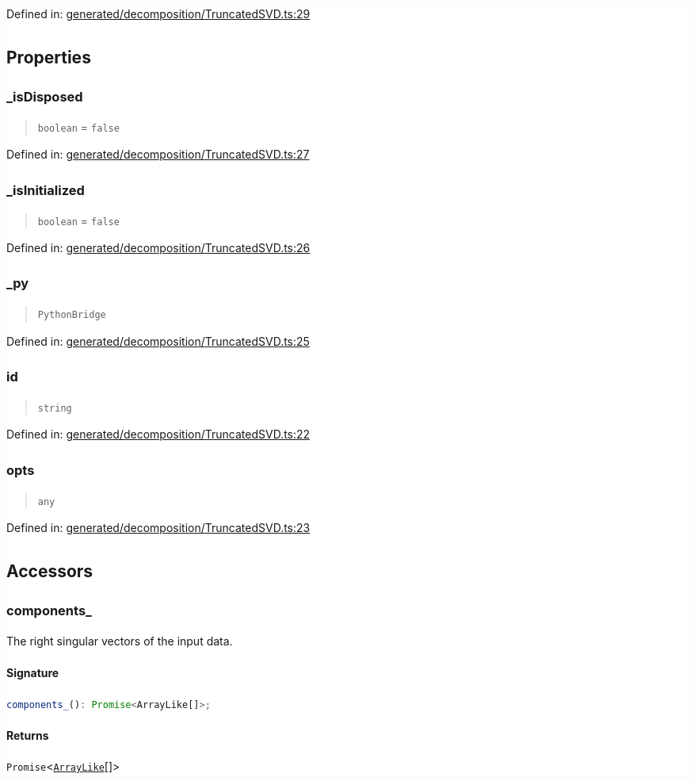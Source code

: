 Defined in:  [generated/decomposition/TruncatedSVD.ts:29](https://github.com/transitive-bullshit/scikit-learn-ts/blob/f6c1fce/packages/sklearn/src/generated/decomposition/TruncatedSVD.ts#L29)

## Properties

### \_isDisposed

> `boolean`  = `false`

Defined in:  [generated/decomposition/TruncatedSVD.ts:27](https://github.com/transitive-bullshit/scikit-learn-ts/blob/f6c1fce/packages/sklearn/src/generated/decomposition/TruncatedSVD.ts#L27)

### \_isInitialized

> `boolean`  = `false`

Defined in:  [generated/decomposition/TruncatedSVD.ts:26](https://github.com/transitive-bullshit/scikit-learn-ts/blob/f6c1fce/packages/sklearn/src/generated/decomposition/TruncatedSVD.ts#L26)

### \_py

> `PythonBridge`

Defined in:  [generated/decomposition/TruncatedSVD.ts:25](https://github.com/transitive-bullshit/scikit-learn-ts/blob/f6c1fce/packages/sklearn/src/generated/decomposition/TruncatedSVD.ts#L25)

### id

> `string`

Defined in:  [generated/decomposition/TruncatedSVD.ts:22](https://github.com/transitive-bullshit/scikit-learn-ts/blob/f6c1fce/packages/sklearn/src/generated/decomposition/TruncatedSVD.ts#L22)

### opts

> `any`

Defined in:  [generated/decomposition/TruncatedSVD.ts:23](https://github.com/transitive-bullshit/scikit-learn-ts/blob/f6c1fce/packages/sklearn/src/generated/decomposition/TruncatedSVD.ts#L23)

## Accessors

### components\_

The right singular vectors of the input data.

#### Signature

```ts
components_(): Promise<ArrayLike[]>;
```

#### Returns

`Promise`\<[`ArrayLike`](../types/ArrayLike.md)[]\>
